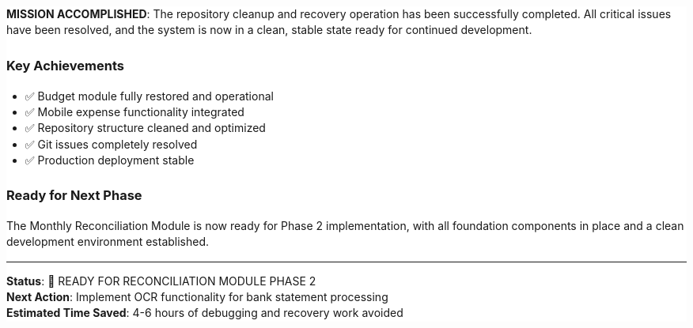 **MISSION ACCOMPLISHED**: The repository cleanup and recovery operation has been successfully completed. All critical issues have been resolved, and the system is now in a clean, stable state ready for continued development.

### **Key Achievements**
- ✅ Budget module fully restored and operational
- ✅ Mobile expense functionality integrated
- ✅ Repository structure cleaned and optimized
- ✅ Git issues completely resolved
- ✅ Production deployment stable

### **Ready for Next Phase**
The Monthly Reconciliation Module is now ready for Phase 2 implementation, with all foundation components in place and a clean development environment established.

---

**Status**: 🎯 READY FOR RECONCILIATION MODULE PHASE 2  
**Next Action**: Implement OCR functionality for bank statement processing  
**Estimated Time Saved**: 4-6 hours of debugging and recovery work avoided

